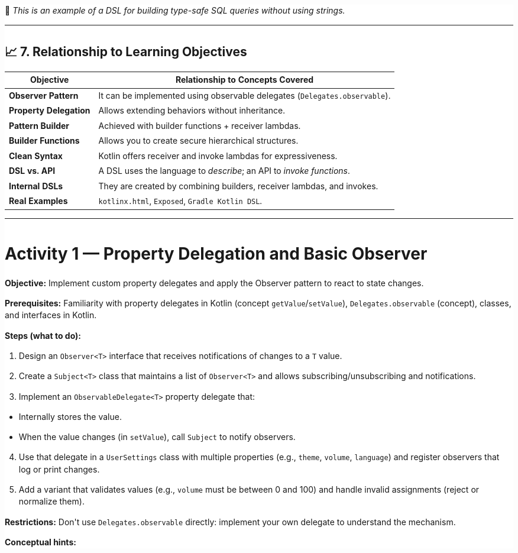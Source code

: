 🧱 *This is an example of a DSL for building type-safe SQL queries without using strings.*

---

## 📈 7. Relationship to Learning Objectives

| Objective | Relationship to Concepts Covered |
| --- | --- |
| **Observer Pattern** | It can be implemented using observable delegates (`Delegates.observable`). |
| **Property Delegation** | Allows extending behaviors without inheritance. |
| **Pattern Builder** | Achieved with builder functions + receiver lambdas. |
| **Builder Functions** | Allows you to create secure hierarchical structures. |
| **Clean Syntax** | Kotlin offers receiver and invoke lambdas for expressiveness. |
| **DSL vs. API** | A DSL uses the language to *describe*; an API to *invoke functions*. |
| **Internal DSLs** | They are created by combining builders, receiver lambdas, and invokes. |
| **Real Examples** | `kotlinx.html`, `Exposed`, `Gradle Kotlin DSL`. |

---
# Activity 1 — Property Delegation and Basic Observer

**Objective:** Implement custom property delegates and apply the Observer pattern to react to state changes.

**Prerequisites:** Familiarity with property delegates in Kotlin (concept `getValue`/`setValue`), `Delegates.observable` (concept), classes, and interfaces in Kotlin.

**Steps (what to do):**

1. Design an `Observer<T>` interface that receives notifications of changes to a `T` value.

2. Create a `Subject<T>` class that maintains a list of `Observer<T>` and allows subscribing/unsubscribing and notifications.

3. Implement an `ObservableDelegate<T>` property delegate that:

- Internally stores the value.

- When the value changes (in `setValue`), call `Subject` to notify observers.

4. Use that delegate in a `UserSettings` class with multiple properties (e.g., `theme`, `volume`, `language`) and register observers that log or print changes.

5. Add a variant that validates values ​​(e.g., `volume` must be between 0 and 100) and handle invalid assignments (reject or normalize them).

**Restrictions:** Don't use `Delegates.observable` directly: implement your own delegate to understand the mechanism.

**Conceptual hints:**
